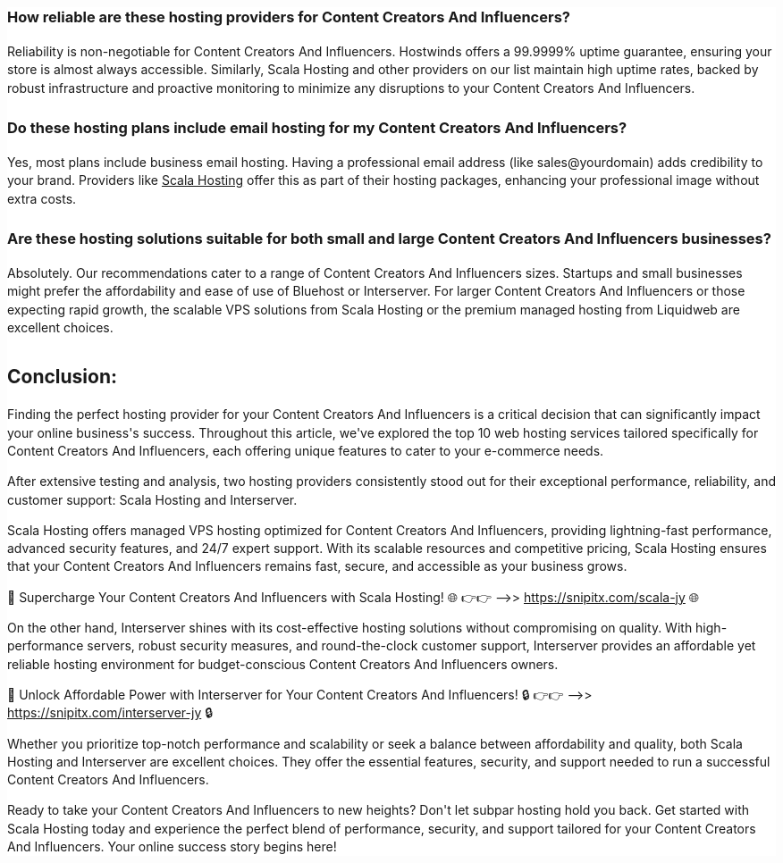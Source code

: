 ### How reliable are these hosting providers for Content Creators And Influencers? 
Reliability is non-negotiable for Content Creators And Influencers. Hostwinds offers a 99.9999% uptime guarantee, ensuring your store is almost always accessible. Similarly, Scala Hosting and other providers on our list maintain high uptime rates, backed by robust infrastructure and proactive monitoring to minimize any disruptions to your Content Creators And Influencers.

### Do these hosting plans include email hosting for my Content Creators And Influencers? 
Yes, most plans include business email hosting. Having a professional email address (like sales@yourdomain) adds credibility to your brand. Providers like [Scala Hosting](https://snipitx.com/scala-jy) offer this as part of their hosting packages, enhancing your professional image without extra costs.

### Are these hosting solutions suitable for both small and large Content Creators And Influencers businesses? 
Absolutely. Our recommendations cater to a range of Content Creators And Influencers sizes. Startups and small businesses might prefer the affordability and ease of use of Bluehost or Interserver. For larger Content Creators And Influencers or those expecting rapid growth, the scalable VPS solutions from Scala Hosting or the premium managed hosting from Liquidweb are excellent choices.

## Conclusion:

Finding the perfect hosting provider for your Content Creators And Influencers is a critical decision that can significantly impact your online business's success. Throughout this article, we've explored the top 10 web hosting services tailored specifically for Content Creators And Influencers, each offering unique features to cater to your e-commerce needs.

After extensive testing and analysis, two hosting providers consistently stood out for their exceptional performance, reliability, and customer support: Scala Hosting and Interserver.

Scala Hosting offers managed VPS hosting optimized for Content Creators And Influencers, providing lightning-fast performance, advanced security features, and 24/7 expert support. With its scalable resources and competitive pricing, Scala Hosting ensures that your Content Creators And Influencers remains fast, secure, and accessible as your business grows.

🚀 Supercharge Your Content Creators And Influencers with Scala Hosting! 🌐
👉👉 -->> https://snipitx.com/scala-jy 🌐

On the other hand, Interserver shines with its cost-effective hosting solutions without compromising on quality. With high-performance servers, robust security measures, and round-the-clock customer support, Interserver provides an affordable yet reliable hosting environment for budget-conscious Content Creators And Influencers owners.

💸 Unlock Affordable Power with Interserver for Your Content Creators And Influencers! 🔒
👉👉 -->> https://snipitx.com/interserver-jy 🔒

Whether you prioritize top-notch performance and scalability or seek a balance between affordability and quality, both Scala Hosting and Interserver are excellent choices. They offer the essential features, security, and support needed to run a successful Content Creators And Influencers.

Ready to take your Content Creators And Influencers to new heights? Don't let subpar hosting hold you back. Get started with Scala Hosting today and experience the perfect blend of performance, security, and support tailored for your Content Creators And Influencers. Your online success story begins here!
